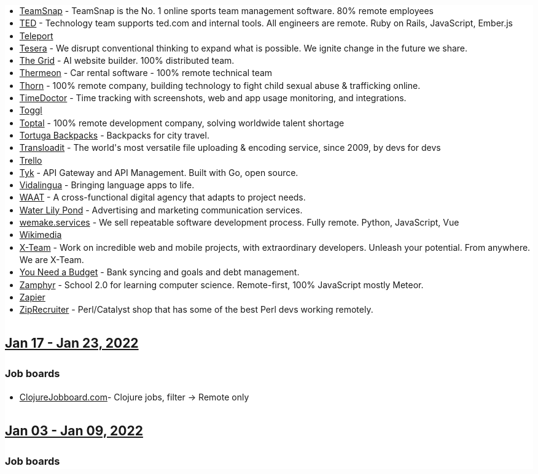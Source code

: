 *   [TeamSnap](https://www.teamsnap.com/about/careers) - TeamSnap is the No. 1 online sports team management software. 80% remote employees
*   [TED](https://www.ted.com/about/our-organization/jobs-at-ted) - Technology team supports ted.com and internal tools. All engineers are remote. Ruby on Rails, JavaScript, Ember.js
*   [Teleport](https://teleport.org/jobs/)
*   [Tesera](https://tesera.com/) - We disrupt conventional thinking to expand what is possible. We ignite change in the future we share.
*   [The Grid](https://thegrid.io/) - AI website builder. 100% distributed team.
*   [Thermeon](https://thermeon.com/vacancies/) - Car rental software - 100% remote technical team
*   [Thorn](https://thorn.org/careers) - 100% remote company, building technology to fight child sexual abuse & trafficking online.
*   [TimeDoctor](https://www.timedoctor.com/about-us.html) - Time tracking with screenshots, web and app usage monitoring, and integrations.
*   [Toggl](https://jobs.toggl.com/)
*   [Toptal](https://www.toptal.com/careers) - 100% remote development company, solving worldwide talent shortage
*   [Tortuga Backpacks](https://www.tortugabackpacks.com/pages/join) - Backpacks for city travel.
*   [Transloadit](https://transloadit.com/jobs/) - The world's most versatile file uploading & encoding service, since 2009, by devs for devs
*   [Trello](https://trello.com/jobs)
*   [Tyk](https://tyk.io/current-vacancies/) - API Gateway and API Management. Built with Go, open source.
*   [Vidalingua](https://www.vidalingua.com/amaze.php) - Bringing language apps to life.
*   [WAAT](https://waat.eu/job/) - A cross-functional digital agency that adapts to project needs.
*   [Water Lily Pond](https://waterlilypond.co.uk/) - Advertising and marketing communication services.
*   [wemake.services](https://wemake.services/meta/employees) - We sell repeatable software development process. Fully remote. Python, JavaScript, Vue
*   [Wikimedia](https://wikimediafoundation.org/wiki/Work_with_us)
*   [X-Team](https://x-team.com/join/) - Work on incredible web and mobile projects, with extraordinary developers. Unleash your potential. From anywhere. We are X-Team.
*   [You Need a Budget](https://www.youneedabudget.com/jobs/) - Bank syncing and goals and debt management.
*   [Zamphyr](https://zamphyr.com/) - School 2.0 for learning computer science. Remote-first, 100% JavaScript mostly Meteor.
*   [Zapier](https://zapier.com/about/)
*   [ZipRecruiter](https://www.ziprecruiter.com/careers) - Perl/Catalyst shop that has some of the best Perl devs working remotely.

## [Jan 17 - Jan 23, 2022](/content/2022/3/README.md)

### Job boards

*   [ClojureJobboard.com](https://clojurejobboard.com/remote-clojure-jobs.html)- Clojure jobs, filter -> Remote only

## [Jan 03 - Jan 09, 2022](/content/2022/1/README.md)

### Job boards
